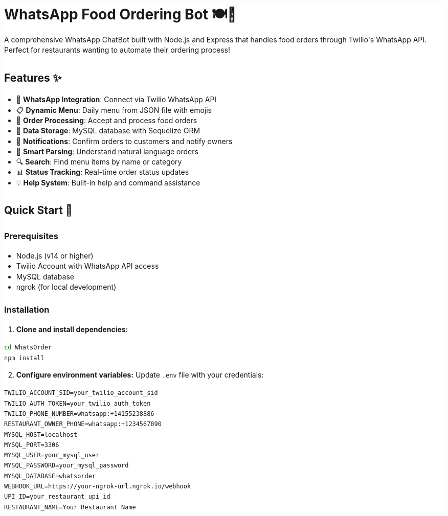 # WhatsApp Food Ordering Bot 🍽️📱

A comprehensive WhatsApp ChatBot built with Node.js and Express that handles food orders through Twilio's WhatsApp API. Perfect for restaurants wanting to automate their ordering process!

## Features ✨

- 🔗 **WhatsApp Integration**: Connect via Twilio WhatsApp API
- 📋 **Dynamic Menu**: Daily menu from JSON file with emojis
- 🛒 **Order Processing**: Accept and process food orders
- 💾 **Data Storage**: MySQL database with Sequelize ORM
- 📧 **Notifications**: Confirm orders to customers and notify owners
- 🤖 **Smart Parsing**: Understand natural language orders
- 🔍 **Search**: Find menu items by name or category
- 📊 **Status Tracking**: Real-time order status updates
- 💡 **Help System**: Built-in help and command assistance

## Quick Start 🚀

### Prerequisites

- Node.js (v14 or higher)
- Twilio Account with WhatsApp API access
- MySQL database
- ngrok (for local development)

### Installation

1. **Clone and install dependencies:**
```bash
cd WhatsOrder
npm install
```

2. **Configure environment variables:**
Update `.env` file with your credentials:
```env
TWILIO_ACCOUNT_SID=your_twilio_account_sid
TWILIO_AUTH_TOKEN=your_twilio_auth_token
TWILIO_PHONE_NUMBER=whatsapp:+14155238886
RESTAURANT_OWNER_PHONE=whatsapp:+1234567890
MYSQL_HOST=localhost
MYSQL_PORT=3306
MYSQL_USER=your_mysql_user
MYSQL_PASSWORD=your_mysql_password
MYSQL_DATABASE=whatsorder
WEBHOOK_URL=https://your-ngrok-url.ngrok.io/webhook
UPI_ID=your_restaurant_upi_id
RESTAURANT_NAME=Your Restaurant Name
```
